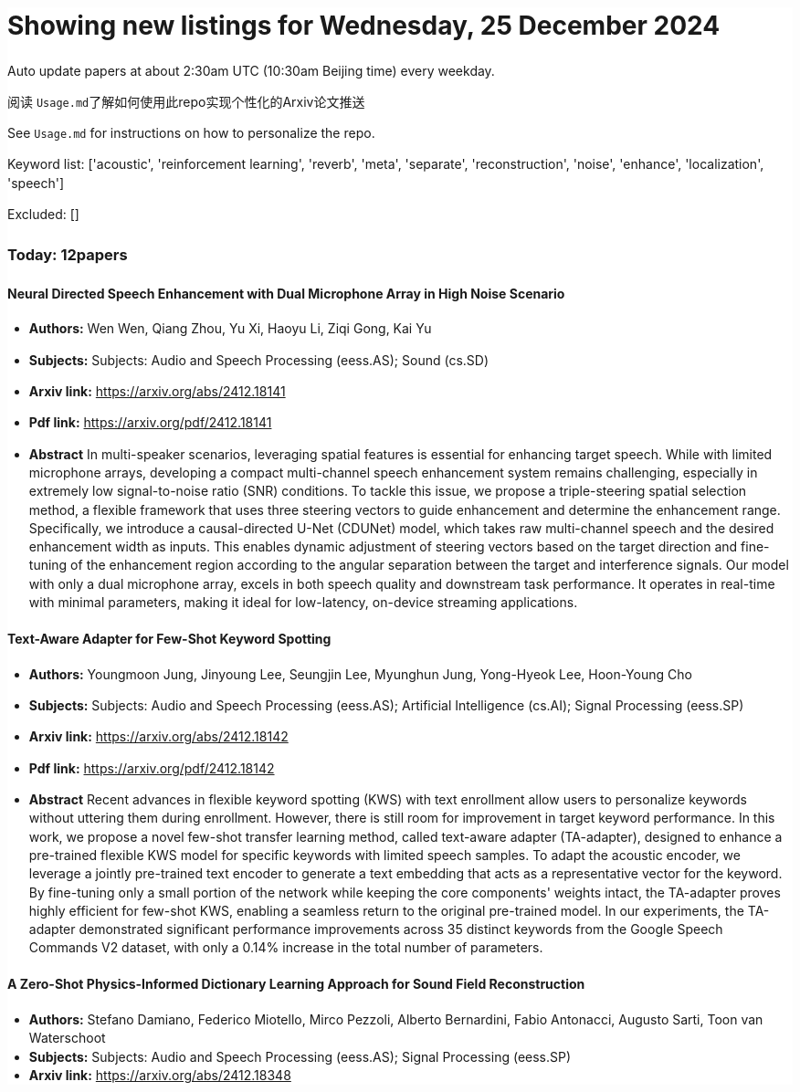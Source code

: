 # Showing new listings for Wednesday, 25 December 2024
Auto update papers at about 2:30am UTC (10:30am Beijing time) every weekday.


阅读 `Usage.md`了解如何使用此repo实现个性化的Arxiv论文推送

See `Usage.md` for instructions on how to personalize the repo. 


Keyword list: ['acoustic', 'reinforcement learning', 'reverb', 'meta', 'separate', 'reconstruction', 'noise', 'enhance', 'localization', 'speech']


Excluded: []


### Today: 12papers 
#### Neural Directed Speech Enhancement with Dual Microphone Array in High Noise Scenario
 - **Authors:** Wen Wen, Qiang Zhou, Yu Xi, Haoyu Li, Ziqi Gong, Kai Yu
 - **Subjects:** Subjects:
Audio and Speech Processing (eess.AS); Sound (cs.SD)
 - **Arxiv link:** https://arxiv.org/abs/2412.18141

 - **Pdf link:** https://arxiv.org/pdf/2412.18141

 - **Abstract**
 In multi-speaker scenarios, leveraging spatial features is essential for enhancing target speech. While with limited microphone arrays, developing a compact multi-channel speech enhancement system remains challenging, especially in extremely low signal-to-noise ratio (SNR) conditions. To tackle this issue, we propose a triple-steering spatial selection method, a flexible framework that uses three steering vectors to guide enhancement and determine the enhancement range. Specifically, we introduce a causal-directed U-Net (CDUNet) model, which takes raw multi-channel speech and the desired enhancement width as inputs. This enables dynamic adjustment of steering vectors based on the target direction and fine-tuning of the enhancement region according to the angular separation between the target and interference signals. Our model with only a dual microphone array, excels in both speech quality and downstream task performance. It operates in real-time with minimal parameters, making it ideal for low-latency, on-device streaming applications.
#### Text-Aware Adapter for Few-Shot Keyword Spotting
 - **Authors:** Youngmoon Jung, Jinyoung Lee, Seungjin Lee, Myunghun Jung, Yong-Hyeok Lee, Hoon-Young Cho
 - **Subjects:** Subjects:
Audio and Speech Processing (eess.AS); Artificial Intelligence (cs.AI); Signal Processing (eess.SP)
 - **Arxiv link:** https://arxiv.org/abs/2412.18142

 - **Pdf link:** https://arxiv.org/pdf/2412.18142

 - **Abstract**
 Recent advances in flexible keyword spotting (KWS) with text enrollment allow users to personalize keywords without uttering them during enrollment. However, there is still room for improvement in target keyword performance. In this work, we propose a novel few-shot transfer learning method, called text-aware adapter (TA-adapter), designed to enhance a pre-trained flexible KWS model for specific keywords with limited speech samples. To adapt the acoustic encoder, we leverage a jointly pre-trained text encoder to generate a text embedding that acts as a representative vector for the keyword. By fine-tuning only a small portion of the network while keeping the core components' weights intact, the TA-adapter proves highly efficient for few-shot KWS, enabling a seamless return to the original pre-trained model. In our experiments, the TA-adapter demonstrated significant performance improvements across 35 distinct keywords from the Google Speech Commands V2 dataset, with only a 0.14% increase in the total number of parameters.
#### A Zero-Shot Physics-Informed Dictionary Learning Approach for Sound Field Reconstruction
 - **Authors:** Stefano Damiano, Federico Miotello, Mirco Pezzoli, Alberto Bernardini, Fabio Antonacci, Augusto Sarti, Toon van Waterschoot
 - **Subjects:** Subjects:
Audio and Speech Processing (eess.AS); Signal Processing (eess.SP)
 - **Arxiv link:** https://arxiv.org/abs/2412.18348